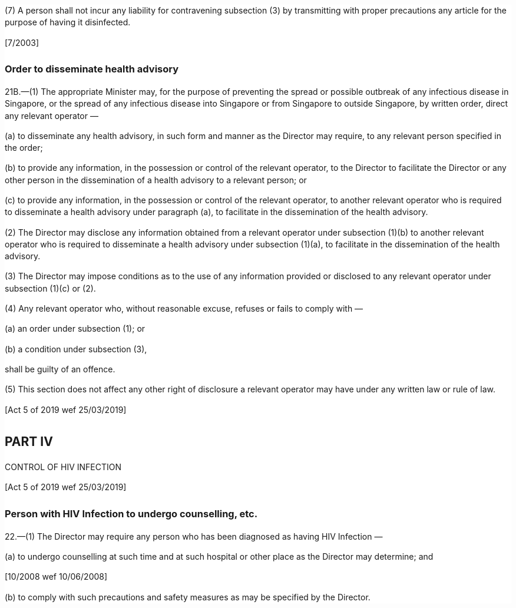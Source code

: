 (7) A person shall not incur any liability for contravening subsection (3) by transmitting with proper precautions any article for the purpose of having it disinfected.

[7/2003]

### Order to disseminate health advisory

21B\.—(1) The appropriate Minister may, for the purpose of preventing the spread or possible outbreak of any infectious disease in Singapore, or the spread of any infectious disease into Singapore or from Singapore to outside Singapore, by written order, direct any relevant operator —

(a) to disseminate any health advisory, in such form and manner as the Director may require, to any relevant person specified in the order;

(b) to provide any information, in the possession or control of the relevant operator, to the Director to facilitate the Director or any other person in the dissemination of a health advisory to a relevant person; or

(c) to provide any information, in the possession or control of the relevant operator, to another relevant operator who is required to disseminate a health advisory under paragraph (a), to facilitate in the dissemination of the health advisory.

(2) The Director may disclose any information obtained from a relevant operator under subsection (1)(b) to another relevant operator who is required to disseminate a health advisory under subsection (1)(a), to facilitate in the dissemination of the health advisory.

(3) The Director may impose conditions as to the use of any information provided or disclosed to any relevant operator under subsection (1)(c) or (2).

(4) Any relevant operator who, without reasonable excuse, refuses or fails to comply with —

(a) an order under subsection (1); or

(b) a condition under subsection (3),

shall be guilty of an offence.

(5) This section does not affect any other right of disclosure a relevant operator may have under any written law or rule of law.

[Act 5 of 2019 wef 25/03/2019]

## PART IV

CONTROL OF HIV INFECTION

[Act 5 of 2019 wef 25/03/2019]

### Person with HIV Infection to undergo counselling, etc.

22\.—(1) The Director may require any person who has been diagnosed as having HIV Infection —

(a) to undergo counselling at such time and at such hospital or other place as the Director may determine; and

[10/2008 wef 10/06/2008]

(b) to comply with such precautions and safety measures as may be specified by the Director.
